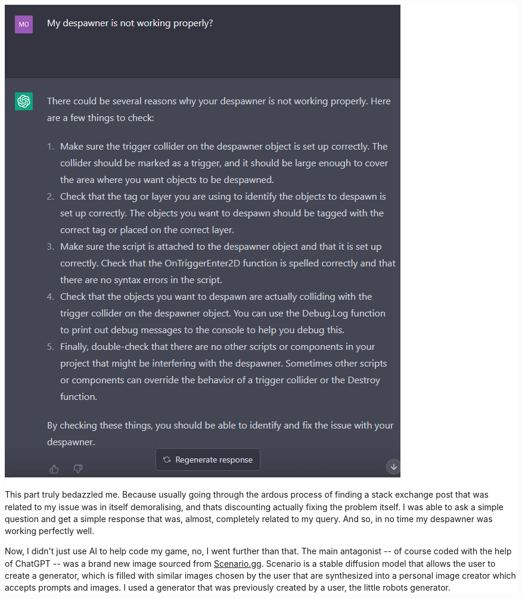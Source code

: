<img src="/assets/despawner3.png"> 

This part truly bedazzled me. Because usually going through the ardous process of finding a stack exchange post that was related to my issue was in itself demoralising, and thats discounting actually fixing the problem itself. I was able to ask a simple question and get a simple response that was, almost, completely related to my query. And so, in no time my despawner was working perfectly well.

Now, I didn't just use AI to help code my game, no, I went further than that. The main antagonist -- of course coded with the help of ChatGPT -- was a brand new image sourced from [Scenario.gg][Scenario.gg]. Scenario is a stable diffusion model that allows the user to create a generator, which is filled with similar images chosen by the user that are synthesized into a personal image creator which accepts prompts and images. I used a generator that was previously created by a user, the little robots generator. 


[Cupid-Repo]: https://github.com/Elijahtab/Cupids-Rocket
[Scenario.gg]: https://www.scenario.com/